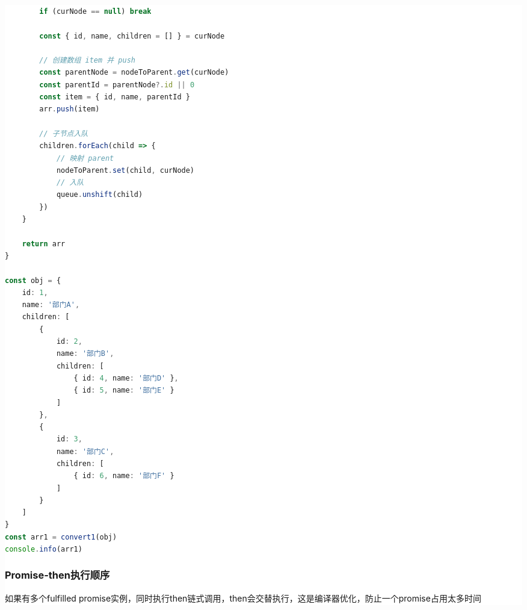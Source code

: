 ```typescript
        if (curNode == null) break

        const { id, name, children = [] } = curNode

        // 创建数组 item 并 push
        const parentNode = nodeToParent.get(curNode)
        const parentId = parentNode?.id || 0
        const item = { id, name, parentId }
        arr.push(item)

        // 子节点入队
        children.forEach(child => {
            // 映射 parent
            nodeToParent.set(child, curNode)
            // 入队
            queue.unshift(child)
        })
    }

    return arr
}

const obj = {
    id: 1,
    name: '部门A',
    children: [
        {
            id: 2,
            name: '部门B',
            children: [
                { id: 4, name: '部门D' },
                { id: 5, name: '部门E' }
            ]
        },
        {
            id: 3,
            name: '部门C',
            children: [
                { id: 6, name: '部门F' }
            ]
        }
    ]
}
const arr1 = convert1(obj)
console.info(arr1)
```

### Promise-then执行顺序

如果有多个fulfilled promise实例，同时执行then链式调用，then会交替执行，这是编译器优化，防止一个promise占用太多时间
